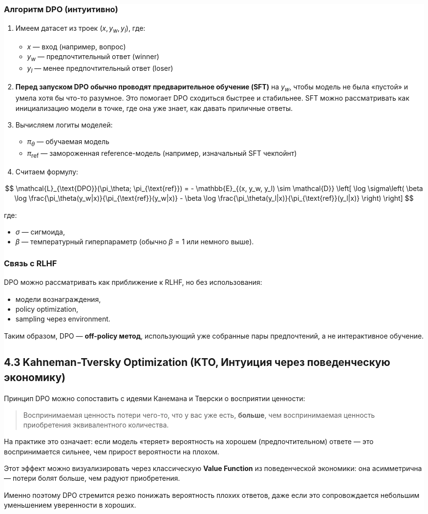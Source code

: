 ### Алгоритм DPO (интуитивно)

1. Имеем датасет из троек $(x, y_w, y_l)$, где:

   * $x$ — вход (например, вопрос)
   * $y_w$ — предпочтительный ответ (winner)
   * $y_l$ — менее предпочтительный ответ (loser)

2. **Перед запуском DPO обычно проводят предварительное обучение (SFT)** на $y_w$, чтобы модель не была «пустой» и умела хотя бы что-то разумное. Это помогает DPO сходиться быстрее и стабильнее. SFT можно рассматривать как инициализацию модели в точке, где она уже знает, как давать приличные ответы.

3. Вычисляем логиты моделей:

   * $\pi_\theta$ — обучаемая модель
   * $\pi_{\text{ref}}$ — замороженная reference-модель (например, изначальный SFT чекпойнт)

4. Считаем формулу:

$$
\mathcal{L}_{\text{DPO}}(\pi_\theta; \pi_{\text{ref}}) = - \mathbb{E}_{(x, y_w, y_l) \sim \mathcal{D}} \left[ \log \sigma\left( \beta \log \frac{\pi_\theta(y_w|x)}{\pi_{\text{ref}}(y_w|x)} - \beta \log \frac{\pi_\theta(y_l|x)}{\pi_{\text{ref}}(y_l|x)} \right) \right]
$$

где:

* $\sigma$ — сигмоида,
* $\beta$ — температурный гиперпараметр (обычно $\beta = 1$ или немного выше).

### Связь с RLHF

DPO можно рассматривать как приближение к RLHF, но без использования:

* модели вознаграждения,
* policy optimization,
* sampling через environment.

Таким образом, DPO — **off-policy метод**, использующий уже собранные пары предпочтений, а не интерактивное обучение.

## 4.3 Kahneman-Tversky Optimization (KTO, Интуиция через поведенческую экономику)

Принцип DPO можно сопоставить с идеями Канемана и Тверски о восприятии ценности:

> Воспринимаемая ценность потери чего-то, что у вас уже есть, **больше**, чем воспринимаемая ценность приобретения эквивалентного количества.

На практике это означает: если модель «теряет» вероятность на хорошем (предпочтительном) ответе — это воспринимается сильнее, чем прирост вероятности на плохом.

Этот эффект можно визуализировать через классическую **Value Function** из поведенческой экономики: она асимметрична — потери болят больше, чем радуют приобретения.

Именно поэтому DPO стремится резко понижать вероятность плохих ответов, даже если это сопровождается небольшим уменьшением уверенности в хороших.
